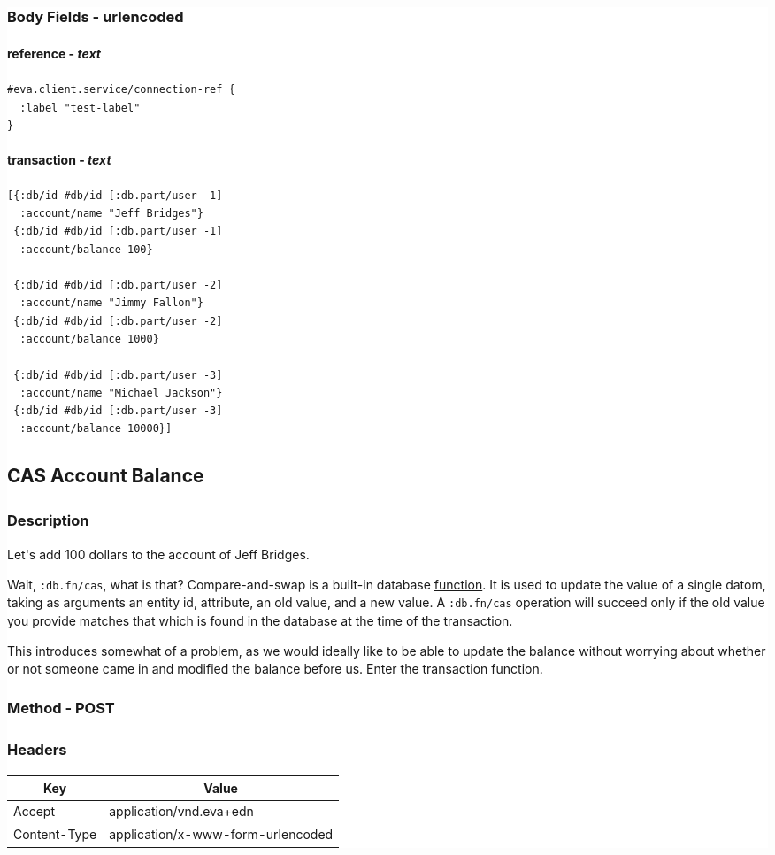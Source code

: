
### Body Fields - **urlencoded**

#### reference - _text_

```
#eva.client.service/connection-ref {
  :label "test-label"
}
```

#### transaction - _text_

```
[{:db/id #db/id [:db.part/user -1]
  :account/name "Jeff Bridges"}
 {:db/id #db/id [:db.part/user -1]
  :account/balance 100}

 {:db/id #db/id [:db.part/user -2]
  :account/name "Jimmy Fallon"}
 {:db/id #db/id [:db.part/user -2]
  :account/balance 1000}

 {:db/id #db/id [:db.part/user -3]
  :account/name "Michael Jackson"}
 {:db/id #db/id [:db.part/user -3]
  :account/balance 10000}]
```

## CAS Account Balance

### Description

Let's add 100 dollars to the account of Jeff Bridges.

Wait, `:db.fn/cas`, what is that?  Compare-and-swap is a built-in database [function](https://github.com/Workiva/eva/blob/2dae6871ce8f38153da430018c1af9646da4355f/core/src/eva/builtin.clj#L31). It is used to update the value of a single datom, taking as arguments an entity id, attribute, an old value, and a new value.  A `:db.fn/cas` operation will succeed only if the old value you provide matches that which is found in the database at the time of the transaction.

This introduces somewhat of a problem, as we would ideally like to be able to update the balance without worrying about whether or not someone came in and modified the balance before us.  Enter the transaction function.


### Method - **POST**


### Headers

| Key | Value |
| --- | ----- |
| Accept | application/vnd.eva+edn |
| Content-Type | application/x-www-form-urlencoded |
